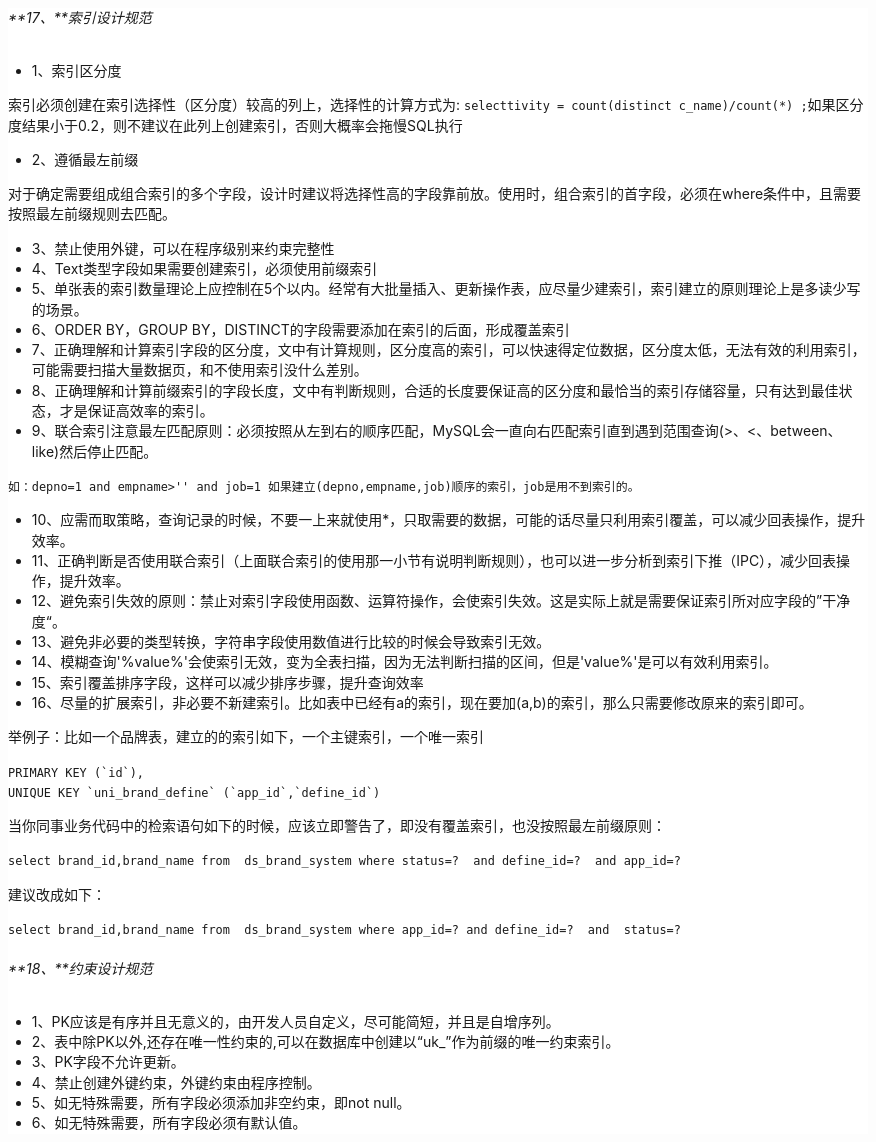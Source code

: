 ###### **17、**索引设计规范

- 1、索引区分度

索引必须创建在索引选择性（区分度）较高的列上，选择性的计算方式为:  `selecttivity = count(distinct c_name)/count(*) ;`如果区分度结果小于0.2，则不建议在此列上创建索引，否则大概率会拖慢SQL执行

- 2、遵循最左前缀

对于确定需要组成组合索引的多个字段，设计时建议将选择性高的字段靠前放。使用时，组合索引的首字段，必须在where条件中，且需要按照最左前缀规则去匹配。

- 3、禁止使用外键，可以在程序级别来约束完整性
- 4、Text类型字段如果需要创建索引，必须使用前缀索引
- 5、单张表的索引数量理论上应控制在5个以内。经常有大批量插入、更新操作表，应尽量少建索引，索引建立的原则理论上是多读少写的场景。
- 6、ORDER BY，GROUP BY，DISTINCT的字段需要添加在索引的后面，形成覆盖索引
- 7、正确理解和计算索引字段的区分度，文中有计算规则，区分度高的索引，可以快速得定位数据，区分度太低，无法有效的利用索引，可能需要扫描大量数据页，和不使用索引没什么差别。
- 8、正确理解和计算前缀索引的字段长度，文中有判断规则，合适的长度要保证高的区分度和最恰当的索引存储容量，只有达到最佳状态，才是保证高效率的索引。
- 9、联合索引注意最左匹配原则：必须按照从左到右的顺序匹配，MySQL会一直向右匹配索引直到遇到范围查询(>、<、between、like)然后停止匹配。

```
如：depno=1 and empname>'' and job=1 如果建立(depno,empname,job)顺序的索引，job是用不到索引的。
```

- 10、应需而取策略，查询记录的时候，不要一上来就使用*，只取需要的数据，可能的话尽量只利用索引覆盖，可以减少回表操作，提升效率。
- 11、正确判断是否使用联合索引（上面联合索引的使用那一小节有说明判断规则），也可以进一步分析到索引下推（IPC），减少回表操作，提升效率。
- 12、避免索引失效的原则：禁止对索引字段使用函数、运算符操作，会使索引失效。这是实际上就是需要保证索引所对应字段的”干净度“。
- 13、避免非必要的类型转换，字符串字段使用数值进行比较的时候会导致索引无效。
- 14、模糊查询'%value%'会使索引无效，变为全表扫描，因为无法判断扫描的区间，但是'value%'是可以有效利用索引。
- 15、索引覆盖排序字段，这样可以减少排序步骤，提升查询效率
- 16、尽量的扩展索引，非必要不新建索引。比如表中已经有a的索引，现在要加(a,b)的索引，那么只需要修改原来的索引即可。

举例子：比如一个品牌表，建立的的索引如下，一个主键索引，一个唯一索引

```
PRIMARY KEY (`id`),
UNIQUE KEY `uni_brand_define` (`app_id`,`define_id`)
```

当你同事业务代码中的检索语句如下的时候，应该立即警告了，即没有覆盖索引，也没按照最左前缀原则：

```
select brand_id,brand_name from  ds_brand_system where status=?  and define_id=?  and app_id=?
```

建议改成如下：

```
select brand_id,brand_name from  ds_brand_system where app_id=? and define_id=?  and  status=? 
```

###### **18、**约束设计规范

- 1、PK应该是有序并且无意义的，由开发人员自定义，尽可能简短，并且是自增序列。
- 2、表中除PK以外,还存在唯一性约束的,可以在数据库中创建以“uk_”作为前缀的唯一约束索引。
- 3、PK字段不允许更新。
- 4、禁止创建外键约束，外键约束由程序控制。
- 5、如无特殊需要，所有字段必须添加非空约束，即not null。
- 6、如无特殊需要，所有字段必须有默认值。
